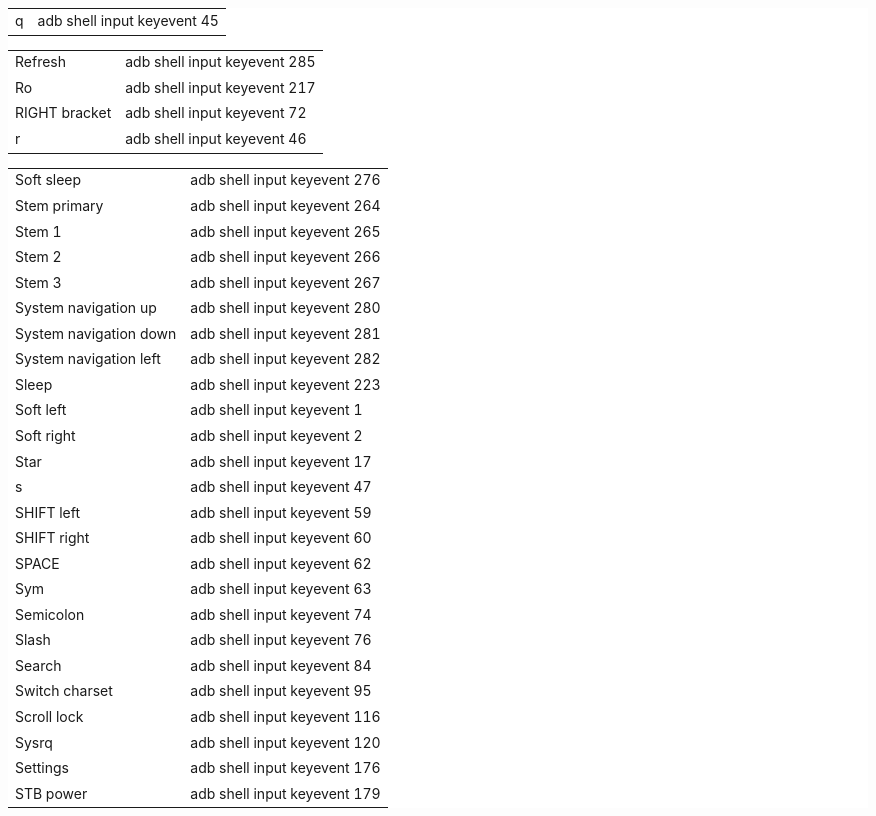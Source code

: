 |||
|-|-|
| q                             | adb shell input keyevent 45  |

|||
|-|-|
| Refresh                       | adb shell input keyevent 285 | 
| Ro                            | adb shell input keyevent 217 |
| RIGHT bracket                 | adb shell input keyevent 72  |
| r                             | adb shell input keyevent 46  |

|||
|-|-|
| Soft sleep                    | adb shell input keyevent 276 |
| Stem primary                  | adb shell input keyevent 264 |
| Stem 1                        | adb shell input keyevent 265 |
| Stem 2                        | adb shell input keyevent 266 |
| Stem 3                        | adb shell input keyevent 267 |
| System navigation up          | adb shell input keyevent 280 |
| System navigation down        | adb shell input keyevent 281 |
| System navigation left        | adb shell input keyevent 282 |
| Sleep                         | adb shell input keyevent 223 |
| Soft left                     | adb shell input keyevent 1   |
| Soft right                    | adb shell input keyevent 2   |
| Star                          | adb shell input keyevent 17  |
| s                             | adb shell input keyevent 47  |
| SHIFT left                    | adb shell input keyevent 59  |
| SHIFT right                   | adb shell input keyevent 60  |
| SPACE                         | adb shell input keyevent 62  |
| Sym                           | adb shell input keyevent 63  |
| Semicolon                     | adb shell input keyevent 74  |
| Slash                         | adb shell input keyevent 76  |
| Search                        | adb shell input keyevent 84  |
| Switch charset                | adb shell input keyevent 95  |
| Scroll lock                   | adb shell input keyevent 116 |
| Sysrq                         | adb shell input keyevent 120 |
| Settings                      | adb shell input keyevent 176 |
| STB power                     | adb shell input keyevent 179 |